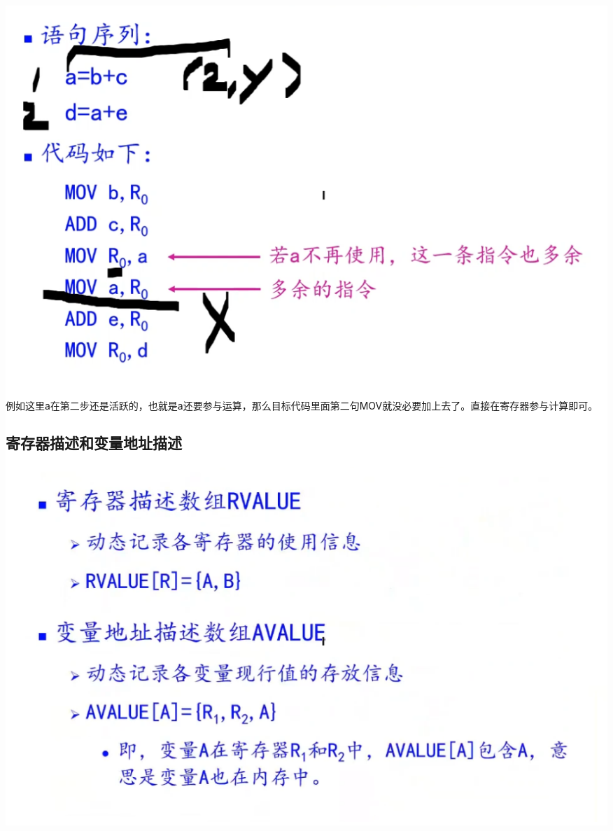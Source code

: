 ![image-20220106092438152](some透题.assets/image-20220106092438152.png)

例如这里a在第二步还是活跃的，也就是a还要参与运算，那么目标代码里面第二句MOV就没必要加上去了。直接在寄存器参与计算即可。



## 寄存器描述和变量地址描述

![image-20220106094320426](some透题.assets/image-20220106094320426.png)
